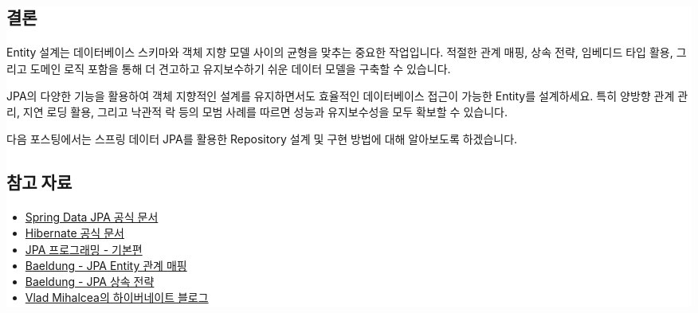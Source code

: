 ## 결론

Entity 설계는 데이터베이스 스키마와 객체 지향 모델 사이의 균형을 맞추는 중요한 작업입니다. 적절한 관계 매핑, 상속 전략, 임베디드 타입 활용, 그리고 도메인 로직 포함을 통해 더 견고하고 유지보수하기 쉬운 데이터 모델을 구축할 수 있습니다.

JPA의 다양한 기능을 활용하여 객체 지향적인 설계를 유지하면서도 효율적인 데이터베이스 접근이 가능한 Entity를 설계하세요. 특히 양방향 관계 관리, 지연 로딩 활용, 그리고 낙관적 락 등의 모범 사례를 따르면 성능과 유지보수성을 모두 확보할 수 있습니다.

다음 포스팅에서는 스프링 데이터 JPA를 활용한 Repository 설계 및 구현 방법에 대해 알아보도록 하겠습니다.

## 참고 자료
- [Spring Data JPA 공식 문서](https://docs.spring.io/spring-data/jpa/docs/current/reference/html/)
- [Hibernate 공식 문서](https://hibernate.org/orm/documentation/)
- [JPA 프로그래밍 - 기본편](https://www.inflearn.com/course/ORM-JPA-Basic)
- [Baeldung - JPA Entity 관계 매핑](https://www.baeldung.com/jpa-entity-relationships)
- [Baeldung - JPA 상속 전략](https://www.baeldung.com/hibernate-inheritance)
- [Vlad Mihalcea의 하이버네이트 블로그](https://vladmihalcea.com/tutorials/hibernate/) 